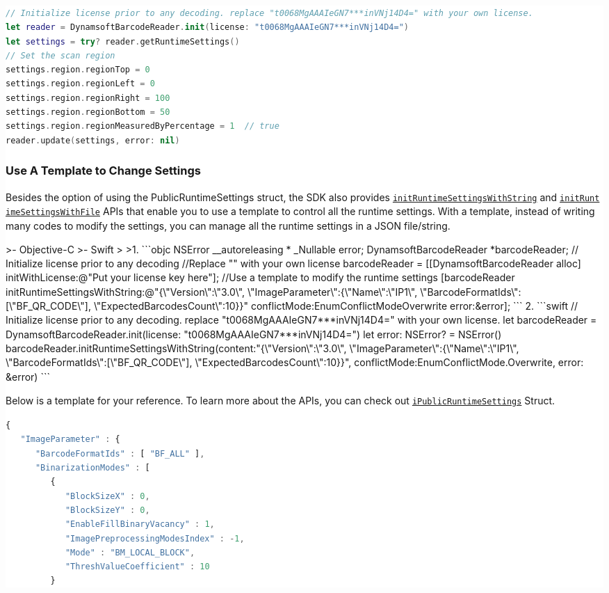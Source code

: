 ```swift
// Initialize license prior to any decoding. replace "t0068MgAAAIeGN7***inVNj14D4=" with your own license.
let reader = DynamsoftBarcodeReader.init(license: "t0068MgAAAIeGN7***inVNj14D4=")
let settings = try? reader.getRuntimeSettings()
// Set the scan region
settings.region.regionTop = 0
settings.region.regionLeft = 0
settings.region.regionRight = 100
settings.region.regionBottom = 50
settings.region.regionMeasuredByPercentage = 1  // true
reader.update(settings, error: nil)
```

### Use A Template to Change Settings

Besides the option of using the PublicRuntimeSettings struct, the SDK also provides [`initRuntimeSettingsWithString`](api-reference/methods/parameter-and-runtime-settings-advanced.md#initruntimesettingswithstring) and [`initRuntimeSettingsWithFile`](api-reference/methods/parameter-and-runtime-settings-advanced.md#initruntimesettingswithfile) APIs that enable you to use a template to control all the runtime settings. With a template, instead of writing many codes to modify the settings, you can manage all the runtime settings in a JSON file/string.

<div class="sample-code-prefix"></div>
>- Objective-C
>- Swift
>
>1. 
```objc
NSError __autoreleasing * _Nullable error;
DynamsoftBarcodeReader *barcodeReader;
// Initialize license prior to any decoding
//Replace "<Put your license key here>" with your own license
barcodeReader = [[DynamsoftBarcodeReader alloc] initWithLicense:@"Put your license key here"];
//Use a template to modify the runtime settings
[barcodeReader initRuntimeSettingsWithString:@"{\"Version\":\"3.0\", \"ImageParameter\":{\"Name\":\"IP1\", \"BarcodeFormatIds\":[\"BF_QR_CODE\"], \"ExpectedBarcodesCount\":10}}" conflictMode:EnumConflictModeOverwrite error:&error];
```
2. 
```swift
// Initialize license prior to any decoding. replace "t0068MgAAAIeGN7***inVNj14D4=" with your own license.
let barcodeReader = DynamsoftBarcodeReader.init(license: "t0068MgAAAIeGN7***inVNj14D4=")
let error: NSError? = NSError()
barcodeReader.initRuntimeSettingsWithString(content:"{\"Version\":\"3.0\", \"ImageParameter\":{\"Name\":\"IP1\", \"BarcodeFormatIds\":[\"BF_QR_CODE\"], \"ExpectedBarcodesCount\":10}}", conflictMode:EnumConflictMode.Overwrite, error: &error)
```  

Below is a template for your reference. To learn more about the APIs, you can check out [`iPublicRuntimeSettings`](api-reference/class/iPublicRuntimeSettings.md) Struct.

```js
{
   "ImageParameter" : {
      "BarcodeFormatIds" : [ "BF_ALL" ],
      "BinarizationModes" : [
         {
            "BlockSizeX" : 0,
            "BlockSizeY" : 0,
            "EnableFillBinaryVacancy" : 1,
            "ImagePreprocessingModesIndex" : -1,
            "Mode" : "BM_LOCAL_BLOCK",
            "ThreshValueCoefficient" : 10
         }
```